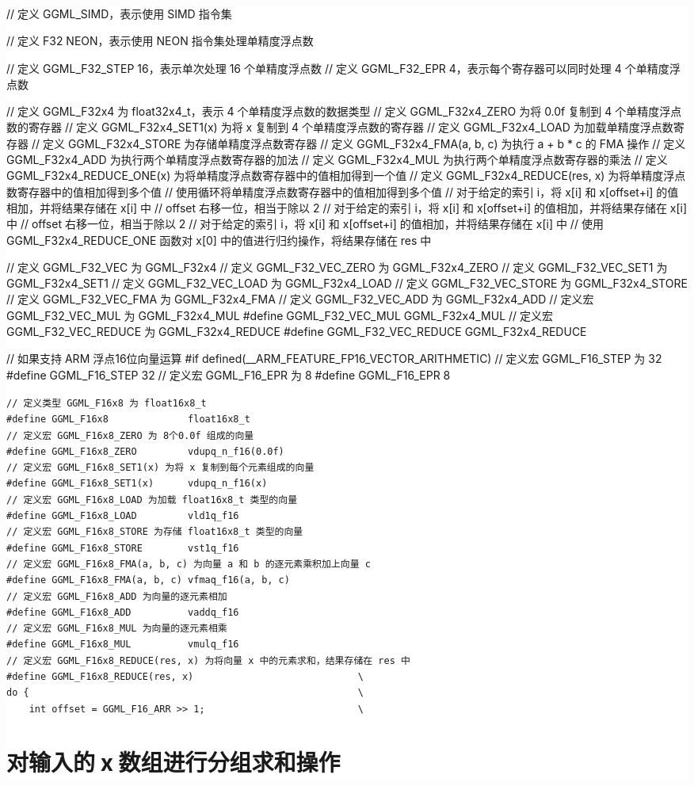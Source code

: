 // 定义 GGML_SIMD，表示使用 SIMD 指令集

// 定义 F32 NEON，表示使用 NEON 指令集处理单精度浮点数

// 定义 GGML_F32_STEP 16，表示单次处理 16 个单精度浮点数
// 定义 GGML_F32_EPR 4，表示每个寄存器可以同时处理 4 个单精度浮点数

// 定义 GGML_F32x4 为 float32x4_t，表示 4 个单精度浮点数的数据类型
// 定义 GGML_F32x4_ZERO 为将 0.0f 复制到 4 个单精度浮点数的寄存器
// 定义 GGML_F32x4_SET1(x) 为将 x 复制到 4 个单精度浮点数的寄存器
// 定义 GGML_F32x4_LOAD 为加载单精度浮点数寄存器
// 定义 GGML_F32x4_STORE 为存储单精度浮点数寄存器
// 定义 GGML_F32x4_FMA(a, b, c) 为执行 a + b * c 的 FMA 操作
// 定义 GGML_F32x4_ADD 为执行两个单精度浮点数寄存器的加法
// 定义 GGML_F32x4_MUL 为执行两个单精度浮点数寄存器的乘法
// 定义 GGML_F32x4_REDUCE_ONE(x) 为将单精度浮点数寄存器中的值相加得到一个值
// 定义 GGML_F32x4_REDUCE(res, x) 为将单精度浮点数寄存器中的值相加得到多个值
// 使用循环将单精度浮点数寄存器中的值相加得到多个值
// 对于给定的索引 i，将 x[i] 和 x[offset+i] 的值相加，并将结果存储在 x[i] 中
// offset 右移一位，相当于除以 2
// 对于给定的索引 i，将 x[i] 和 x[offset+i] 的值相加，并将结果存储在 x[i] 中
// offset 右移一位，相当于除以 2
// 对于给定的索引 i，将 x[i] 和 x[offset+i] 的值相加，并将结果存储在 x[i] 中
// 使用 GGML_F32x4_REDUCE_ONE 函数对 x[0] 中的值进行归约操作，将结果存储在 res 中

// 定义 GGML_F32_VEC 为 GGML_F32x4
// 定义 GGML_F32_VEC_ZERO 为 GGML_F32x4_ZERO
// 定义 GGML_F32_VEC_SET1 为 GGML_F32x4_SET1
// 定义 GGML_F32_VEC_LOAD 为 GGML_F32x4_LOAD
// 定义 GGML_F32_VEC_STORE 为 GGML_F32x4_STORE
// 定义 GGML_F32_VEC_FMA 为 GGML_F32x4_FMA
// 定义 GGML_F32_VEC_ADD 为 GGML_F32x4_ADD
// 定义宏 GGML_F32_VEC_MUL 为 GGML_F32x4_MUL
#define GGML_F32_VEC_MUL    GGML_F32x4_MUL
// 定义宏 GGML_F32_VEC_REDUCE 为 GGML_F32x4_REDUCE
#define GGML_F32_VEC_REDUCE GGML_F32x4_REDUCE

// 如果支持 ARM 浮点16位向量运算
#if defined(__ARM_FEATURE_FP16_VECTOR_ARITHMETIC)
    // 定义宏 GGML_F16_STEP 为 32
    #define GGML_F16_STEP 32
    // 定义宏 GGML_F16_EPR 为 8
    #define GGML_F16_EPR  8

    // 定义类型 GGML_F16x8 为 float16x8_t
    #define GGML_F16x8              float16x8_t
    // 定义宏 GGML_F16x8_ZERO 为 8个0.0f 组成的向量
    #define GGML_F16x8_ZERO         vdupq_n_f16(0.0f)
    // 定义宏 GGML_F16x8_SET1(x) 为将 x 复制到每个元素组成的向量
    #define GGML_F16x8_SET1(x)      vdupq_n_f16(x)
    // 定义宏 GGML_F16x8_LOAD 为加载 float16x8_t 类型的向量
    #define GGML_F16x8_LOAD         vld1q_f16
    // 定义宏 GGML_F16x8_STORE 为存储 float16x8_t 类型的向量
    #define GGML_F16x8_STORE        vst1q_f16
    // 定义宏 GGML_F16x8_FMA(a, b, c) 为向量 a 和 b 的逐元素乘积加上向量 c
    #define GGML_F16x8_FMA(a, b, c) vfmaq_f16(a, b, c)
    // 定义宏 GGML_F16x8_ADD 为向量的逐元素相加
    #define GGML_F16x8_ADD          vaddq_f16
    // 定义宏 GGML_F16x8_MUL 为向量的逐元素相乘
    #define GGML_F16x8_MUL          vmulq_f16
    // 定义宏 GGML_F16x8_REDUCE(res, x) 为将向量 x 中的元素求和，结果存储在 res 中
    #define GGML_F16x8_REDUCE(res, x)                             \
    do {                                                          \
        int offset = GGML_F16_ARR >> 1;                           \
# 对输入的 x 数组进行分组求和操作